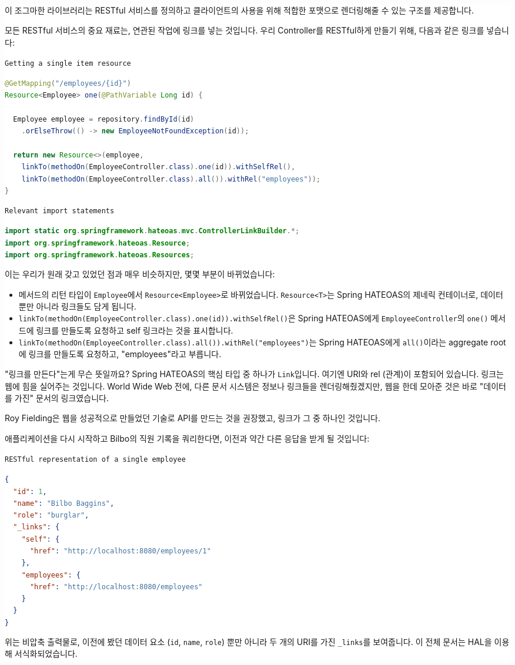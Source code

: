 이 조그마한 라이브러리는 RESTful 서비스를 정의하고 클라이언트의 사용을 위해 적합한 포맷으로 렌더링해줄 수 있는 구조를 제공합니다.

모든 RESTful 서비스의 중요 재료는, 연관된 작업에 링크를 넣는 것입니다. 우리 Controller를 RESTful하게 만들기 위해, 다음과 같은 링크를 넣습니다:

`Getting a single item resource`
```java
@GetMapping("/employees/{id}")
Resource<Employee> one(@PathVariable Long id) {

  Employee employee = repository.findById(id)
    .orElseThrow(() -> new EmployeeNotFoundException(id));

  return new Resource<>(employee,
    linkTo(methodOn(EmployeeController.class).one(id)).withSelfRel(),
    linkTo(methodOn(EmployeeController.class).all()).withRel("employees"));
}
```

`Relevant import statements`
```java
import static org.springframework.hateoas.mvc.ControllerLinkBuilder.*;
import org.springframework.hateoas.Resource;
import org.springframework.hateoas.Resources;
```

이는 우리가 원래 갖고 있었던 점과 매우 비슷하지만, 몇몇 부분이 바뀌었습니다:

- 메서드의 리턴 타입이 `Employee`에서 `Resource<Employee>`로 바뀌었습니다. `Resource<T>`는 Spring HATEOAS의 제네릭 컨테이너로, 데이터 뿐만 아니라 링크들도 담게 됩니다.
- `linkTo(methodOn(EmployeeController.class).one(id)).withSelfRel()`은 Spring HATEOAS에게 `EmployeeController`의 `one()` 메서드에 링크를 만들도록 요청하고 self 링크라는 것을 표시합니다.
- `linkTo(methodOn(EmployeeController.class).all()).withRel("employees")`는 Spring HATEOAS에게 `all()`이라는 aggregate root에 링크를 만들도록 요청하고, "employees"라고 부릅니다.

"링크를 만든다"는게 무슨 뜻일까요? Spring HATEOAS의 핵심 타입 중 하나가 `Link`입니다. 여기엔 URI와 rel (관계)이 포함되어 있습니다. 링크는 웹에 힘을 실어주는 것입니다. World Wide Web 전에, 다른 문서 시스템은 정보나 링크들을 렌더링해줬겠지만, 웹을 한데 모아준 것은 바로 "데이터를 가진" 문서의 링크였습니다.

Roy Fielding은 웹을 성공적으로 만들었던 기술로 API를 만드는 것을 권장했고, 링크가 그 중 하나인 것입니다.

애플리케이션을 다시 시작하고 Bilbo의 직원 기록을 쿼리한다면, 이전과 약간 다른 응답을 받게 될 것입니다:

`RESTful representation of a single employee`
```json
{
  "id": 1,
  "name": "Bilbo Baggins",
  "role": "burglar",
  "_links": {
    "self": {
      "href": "http://localhost:8080/employees/1"
    },
    "employees": {
      "href": "http://localhost:8080/employees"
    }
  }
}
```
위는 비압축 출력물로, 이전에 봤던 데이터 요소 (`id`, `name`, `role`) 뿐만 아니라 두 개의 URI를 가진 `_links`를 보여줍니다. 이 전체 문서는 HAL을 이용해 서식화되었습니다.
